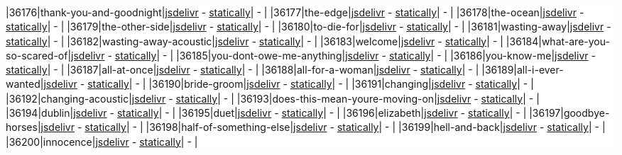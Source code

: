|36176|thank-you-and-goodnight|[jsdelivr](https://cdn.jsdelivr.net/gh/dbchord/c3-3-6/35001-40000/36001-36500/thank-you-and-goodnight.webp) - [statically](https://cdn.statically.io/gh/dbchord/c3-3-6/i/35001-40000/36001-36500/thank-you-and-goodnight.webp)| - |
|36177|the-edge|[jsdelivr](https://cdn.jsdelivr.net/gh/dbchord/c3-3-6/35001-40000/36001-36500/the-edge.webp) - [statically](https://cdn.statically.io/gh/dbchord/c3-3-6/i/35001-40000/36001-36500/the-edge.webp)| - |
|36178|the-ocean|[jsdelivr](https://cdn.jsdelivr.net/gh/dbchord/c3-3-6/35001-40000/36001-36500/the-ocean.webp) - [statically](https://cdn.statically.io/gh/dbchord/c3-3-6/i/35001-40000/36001-36500/the-ocean.webp)| - |
|36179|the-other-side|[jsdelivr](https://cdn.jsdelivr.net/gh/dbchord/c3-3-6/35001-40000/36001-36500/the-other-side.webp) - [statically](https://cdn.statically.io/gh/dbchord/c3-3-6/i/35001-40000/36001-36500/the-other-side.webp)| - |
|36180|to-die-for|[jsdelivr](https://cdn.jsdelivr.net/gh/dbchord/c3-3-6/35001-40000/36001-36500/to-die-for.webp) - [statically](https://cdn.statically.io/gh/dbchord/c3-3-6/i/35001-40000/36001-36500/to-die-for.webp)| - |
|36181|wasting-away|[jsdelivr](https://cdn.jsdelivr.net/gh/dbchord/c3-3-6/35001-40000/36001-36500/wasting-away.webp) - [statically](https://cdn.statically.io/gh/dbchord/c3-3-6/i/35001-40000/36001-36500/wasting-away.webp)| - |
|36182|wasting-away-acoustic|[jsdelivr](https://cdn.jsdelivr.net/gh/dbchord/c3-3-6/35001-40000/36001-36500/wasting-away-acoustic.webp) - [statically](https://cdn.statically.io/gh/dbchord/c3-3-6/i/35001-40000/36001-36500/wasting-away-acoustic.webp)| - |
|36183|welcome|[jsdelivr](https://cdn.jsdelivr.net/gh/dbchord/c3-3-6/35001-40000/36001-36500/welcome.webp) - [statically](https://cdn.statically.io/gh/dbchord/c3-3-6/i/35001-40000/36001-36500/welcome.webp)| - |
|36184|what-are-you-so-scared-of|[jsdelivr](https://cdn.jsdelivr.net/gh/dbchord/c3-3-6/35001-40000/36001-36500/what-are-you-so-scared-of.webp) - [statically](https://cdn.statically.io/gh/dbchord/c3-3-6/i/35001-40000/36001-36500/what-are-you-so-scared-of.webp)| - |
|36185|you-dont-owe-me-anything|[jsdelivr](https://cdn.jsdelivr.net/gh/dbchord/c3-3-6/35001-40000/36001-36500/you-dont-owe-me-anything.webp) - [statically](https://cdn.statically.io/gh/dbchord/c3-3-6/i/35001-40000/36001-36500/you-dont-owe-me-anything.webp)| - |
|36186|you-know-me|[jsdelivr](https://cdn.jsdelivr.net/gh/dbchord/c3-3-6/35001-40000/36001-36500/you-know-me.webp) - [statically](https://cdn.statically.io/gh/dbchord/c3-3-6/i/35001-40000/36001-36500/you-know-me.webp)| - |
|36187|all-at-once|[jsdelivr](https://cdn.jsdelivr.net/gh/dbchord/c3-3-6/35001-40000/36001-36500/all-at-once.webp) - [statically](https://cdn.statically.io/gh/dbchord/c3-3-6/i/35001-40000/36001-36500/all-at-once.webp)| - |
|36188|all-for-a-woman|[jsdelivr](https://cdn.jsdelivr.net/gh/dbchord/c3-3-6/35001-40000/36001-36500/all-for-a-woman.webp) - [statically](https://cdn.statically.io/gh/dbchord/c3-3-6/i/35001-40000/36001-36500/all-for-a-woman.webp)| - |
|36189|all-i-ever-wanted|[jsdelivr](https://cdn.jsdelivr.net/gh/dbchord/c3-3-6/35001-40000/36001-36500/all-i-ever-wanted.webp) - [statically](https://cdn.statically.io/gh/dbchord/c3-3-6/i/35001-40000/36001-36500/all-i-ever-wanted.webp)| - |
|36190|bride-groom|[jsdelivr](https://cdn.jsdelivr.net/gh/dbchord/c3-3-6/35001-40000/36001-36500/bride-groom.webp) - [statically](https://cdn.statically.io/gh/dbchord/c3-3-6/i/35001-40000/36001-36500/bride-groom.webp)| - |
|36191|changing|[jsdelivr](https://cdn.jsdelivr.net/gh/dbchord/c3-3-6/35001-40000/36001-36500/changing.webp) - [statically](https://cdn.statically.io/gh/dbchord/c3-3-6/i/35001-40000/36001-36500/changing.webp)| - |
|36192|changing-acoustic|[jsdelivr](https://cdn.jsdelivr.net/gh/dbchord/c3-3-6/35001-40000/36001-36500/changing-acoustic.webp) - [statically](https://cdn.statically.io/gh/dbchord/c3-3-6/i/35001-40000/36001-36500/changing-acoustic.webp)| - |
|36193|does-this-mean-youre-moving-on|[jsdelivr](https://cdn.jsdelivr.net/gh/dbchord/c3-3-6/35001-40000/36001-36500/does-this-mean-youre-moving-on.webp) - [statically](https://cdn.statically.io/gh/dbchord/c3-3-6/i/35001-40000/36001-36500/does-this-mean-youre-moving-on.webp)| - |
|36194|dublin|[jsdelivr](https://cdn.jsdelivr.net/gh/dbchord/c3-3-6/35001-40000/36001-36500/dublin.webp) - [statically](https://cdn.statically.io/gh/dbchord/c3-3-6/i/35001-40000/36001-36500/dublin.webp)| - |
|36195|duet|[jsdelivr](https://cdn.jsdelivr.net/gh/dbchord/c3-3-6/35001-40000/36001-36500/duet.webp) - [statically](https://cdn.statically.io/gh/dbchord/c3-3-6/i/35001-40000/36001-36500/duet.webp)| - |
|36196|elizabeth|[jsdelivr](https://cdn.jsdelivr.net/gh/dbchord/c3-3-6/35001-40000/36001-36500/elizabeth.webp) - [statically](https://cdn.statically.io/gh/dbchord/c3-3-6/i/35001-40000/36001-36500/elizabeth.webp)| - |
|36197|goodbye-horses|[jsdelivr](https://cdn.jsdelivr.net/gh/dbchord/c3-3-6/35001-40000/36001-36500/goodbye-horses.webp) - [statically](https://cdn.statically.io/gh/dbchord/c3-3-6/i/35001-40000/36001-36500/goodbye-horses.webp)| - |
|36198|half-of-something-else|[jsdelivr](https://cdn.jsdelivr.net/gh/dbchord/c3-3-6/35001-40000/36001-36500/half-of-something-else.webp) - [statically](https://cdn.statically.io/gh/dbchord/c3-3-6/i/35001-40000/36001-36500/half-of-something-else.webp)| - |
|36199|hell-and-back|[jsdelivr](https://cdn.jsdelivr.net/gh/dbchord/c3-3-6/35001-40000/36001-36500/hell-and-back.webp) - [statically](https://cdn.statically.io/gh/dbchord/c3-3-6/i/35001-40000/36001-36500/hell-and-back.webp)| - |
|36200|innocence|[jsdelivr](https://cdn.jsdelivr.net/gh/dbchord/c3-3-6/35001-40000/36001-36500/innocence.webp) - [statically](https://cdn.statically.io/gh/dbchord/c3-3-6/i/35001-40000/36001-36500/innocence.webp)| - |